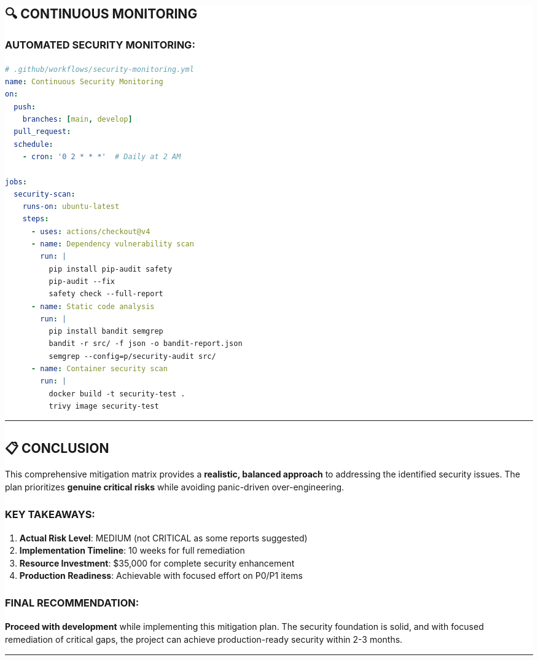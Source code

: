 
## 🔍 CONTINUOUS MONITORING

### **AUTOMATED SECURITY MONITORING**:
```yaml
# .github/workflows/security-monitoring.yml
name: Continuous Security Monitoring
on:
  push:
    branches: [main, develop]
  pull_request:
  schedule:
    - cron: '0 2 * * *'  # Daily at 2 AM

jobs:
  security-scan:
    runs-on: ubuntu-latest
    steps:
      - uses: actions/checkout@v4
      - name: Dependency vulnerability scan
        run: |
          pip install pip-audit safety
          pip-audit --fix
          safety check --full-report
      - name: Static code analysis
        run: |
          pip install bandit semgrep
          bandit -r src/ -f json -o bandit-report.json
          semgrep --config=p/security-audit src/
      - name: Container security scan
        run: |
          docker build -t security-test .
          trivy image security-test
```

---

## 📋 CONCLUSION

This comprehensive mitigation matrix provides a **realistic, balanced approach** to addressing the identified security issues. The plan prioritizes **genuine critical risks** while avoiding panic-driven over-engineering.

### **KEY TAKEAWAYS**:

1. **Actual Risk Level**: MEDIUM (not CRITICAL as some reports suggested)
2. **Implementation Timeline**: 10 weeks for full remediation
3. **Resource Investment**: $35,000 for complete security enhancement  
4. **Production Readiness**: Achievable with focused effort on P0/P1 items

### **FINAL RECOMMENDATION**:
**Proceed with development** while implementing this mitigation plan. The security foundation is solid, and with focused remediation of critical gaps, the project can achieve production-ready security within 2-3 months.

---